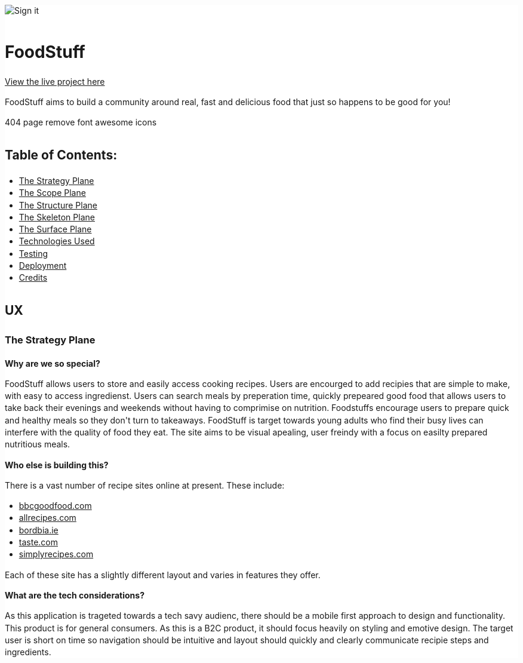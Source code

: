 ![Sign it](/assets/images/logo-blue.png)

# FoodStuff

[View the live project here](https://jade-quinn.github.io/sign/)

FoodStuff aims to build a community around real, fast and delicious food that just so happens to be good for you!

404 page
remove font awesome icons

## Table of Contents:

- [The Strategy Plane](#the-strategy-plane)
- [The Scope Plane](#the-scope-plane)
- [The Structure Plane](#the-structure-plane)
- [The Skeleton Plane](#the-skeleton-plane)
- [The Surface Plane](#the-surface-plane)
- [Technologies Used](#technologies-used)
- [Testing](#testing)
- [Deployment](#deployment)
- [Credits](#credits)

## UX

### The Strategy Plane

**Why are we so special?**

FoodStuff allows users to store and easily access cooking recipes. Users are encourged to add recipies that are simple to make, with easy to access ingredienst. Users can search meals by preperation time, quickly prepeared good food that allows users to take back their evenings and weekends without having to comprimise on nutrition. Foodstuffs encourage users to prepare quick and healthy meals so they don't turn to takeaways. FoodStuff is target towards young adults who find their busy lives can interfere with the quality of food they eat. The site aims to be visual apealing, user freindy with a focus on easilty prepared nutritious meals.

**Who else is building this?**

There is a vast number of recipe sites online at present. These include:
- [bbcgoodfood.com](https://www.bbcgoodfood.com/recipes/collection/easy-recipes)
- [allrecipes.com](https://www.allrecipes.com/recipes/)
- [bordbia.ie](https://www.bordbia.ie/recipes/)
- [taste.com](https://www.taste.com.au/recipes/collections)
- [simplyrecipes.com](https://www.simplyrecipes.com)

Each of these site has a slightly different layout and varies in features they offer.

**What are the tech considerations?**

As this application is trageted towards a tech savy audienc, there should be a mobile first approach to design and functionality. This product is for general consumers. As this is a B2C product, it should focus heavily on styling and emotive design. The target user is short on time so navigation should be intuitive and layout should quickly and clearly communicate recipie steps and ingredients.
